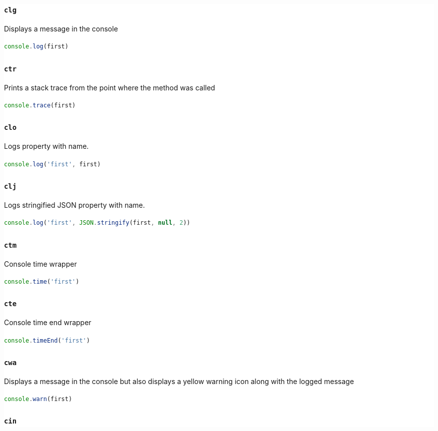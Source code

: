 
  ### `clg`

  Displays a message in the console
  ```js
  console.log(first)
  ```
  

  ### `ctr`

  Prints a stack trace from the point where the method was called
  ```js
  console.trace(first)
  ```
  

  ### `clo`

  Logs property with name.
  ```js
  console.log('first', first)
  ```
  

  ### `clj`

  Logs stringified JSON property with name.
  ```js
  console.log('first', JSON.stringify(first, null, 2))
  ```
  

  ### `ctm`

  Console time wrapper
  ```js
  console.time('first')
  ```
  

  ### `cte`

  Console time end wrapper
  ```js
  console.timeEnd('first')
  ```
  

  ### `cwa`

  Displays a message in the console but also displays a yellow warning icon along with the logged message
  ```js
  console.warn(first)
  ```
  

  ### `cin`
